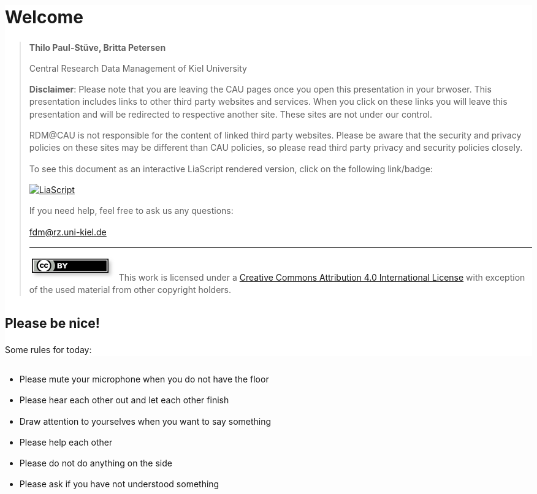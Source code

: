 

# Welcome

>**Thilo Paul-Stüve, Britta Petersen**
>
>Central Research Data Management of Kiel University
>
>**Disclaimer**: Please note that you are leaving the CAU pages once you open this presentation in your brwoser. This presentation includes links to other third party websites and services. When you click on these links you will leave this presentation and will be redirected to respective another site. These sites are not under our control.
>
>RDM@CAU is not responsible for the content of linked third party websites. Please be aware that the security and privacy policies on these sites may be different than CAU policies, so please read third party privacy and security policies closely.
>
> To see this document as an interactive LiaScript rendered version, click on the
> following link/badge:
>
> [![LiaScript](https://raw.githubusercontent.com/LiaScript/LiaScript/master/badges/course.svg)](https://liascript.github.io/course/?https://cau-git.rz.uni-kiel.de/fdm/schulungen/git-einfuehrung/-/raw/main/course.md)
>
> If you need help, feel free to ask us any questions:
>
> [fdm@rz.uni-kiel.de](mailto:fdm@rz.uni-kiel.de)
>
> ____________________________________________
>
> ![ccby](images/ccby.png) This work is licensed under a [Creative Commons Attribution 4.0 International License](https://creativecommons.org/) with exception of the used material from other copyright holders.


## Please be nice!

Some rules for today:

<div style="float:left; width:60%;">
  <p>

* Please mute your microphone when you do not have the floor

* Please hear each other out and let each other finish

* Draw attention to yourselves when you want to say something

* Please help each other

* Please do not do anything on the side

* Please ask if you have not understood something
